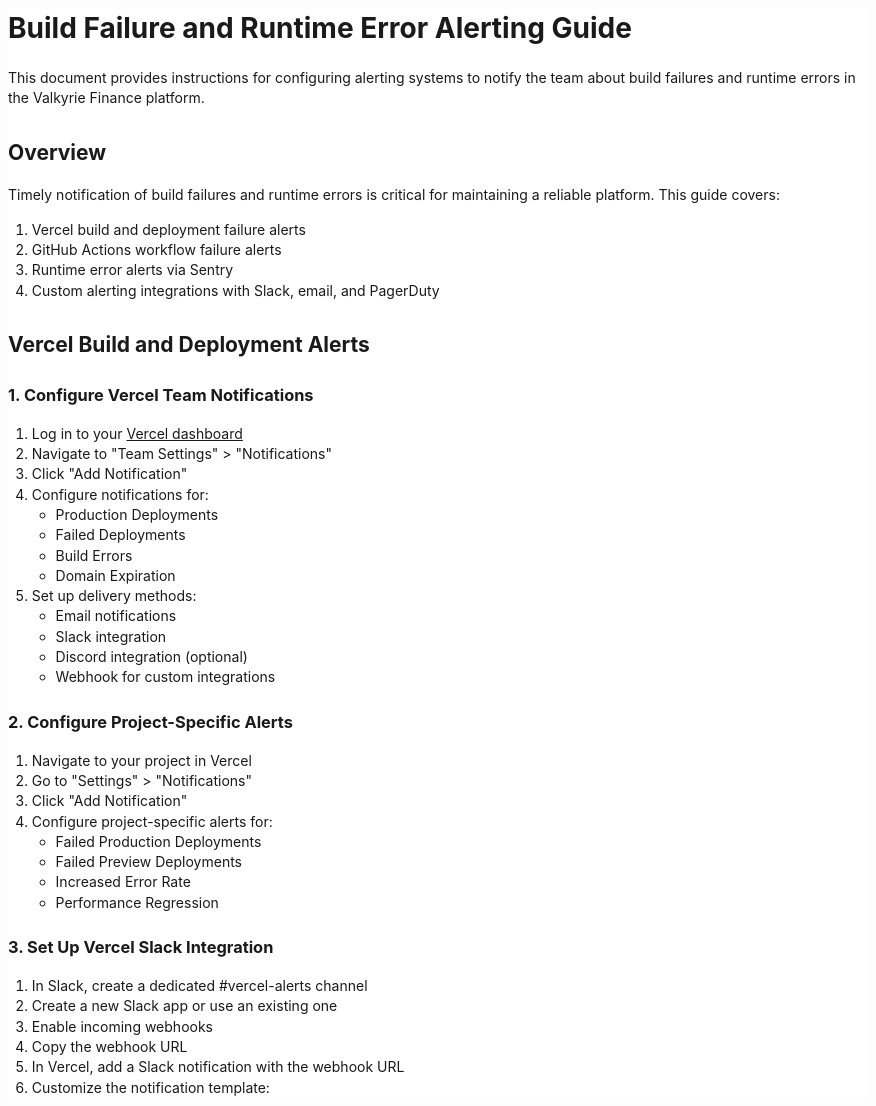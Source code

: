 # Build Failure and Runtime Error Alerting Guide

This document provides instructions for configuring alerting systems to notify the team about build failures and runtime errors in the Valkyrie Finance platform.

## Overview

Timely notification of build failures and runtime errors is critical for maintaining a reliable platform. This guide covers:

1. Vercel build and deployment failure alerts
2. GitHub Actions workflow failure alerts
3. Runtime error alerts via Sentry
4. Custom alerting integrations with Slack, email, and PagerDuty

## Vercel Build and Deployment Alerts

### 1. Configure Vercel Team Notifications

1. Log in to your [Vercel dashboard](https://vercel.com/)
2. Navigate to "Team Settings" > "Notifications"
3. Click "Add Notification"
4. Configure notifications for:
   - Production Deployments
   - Failed Deployments
   - Build Errors
   - Domain Expiration
5. Set up delivery methods:
   - Email notifications
   - Slack integration
   - Discord integration (optional)
   - Webhook for custom integrations

### 2. Configure Project-Specific Alerts

1. Navigate to your project in Vercel
2. Go to "Settings" > "Notifications"
3. Click "Add Notification"
4. Configure project-specific alerts for:
   - Failed Production Deployments
   - Failed Preview Deployments
   - Increased Error Rate
   - Performance Regression

### 3. Set Up Vercel Slack Integration

1. In Slack, create a dedicated #vercel-alerts channel
2. Create a new Slack app or use an existing one
3. Enable incoming webhooks
4. Copy the webhook URL
5. In Vercel, add a Slack notification with the webhook URL
6. Customize the notification template:
